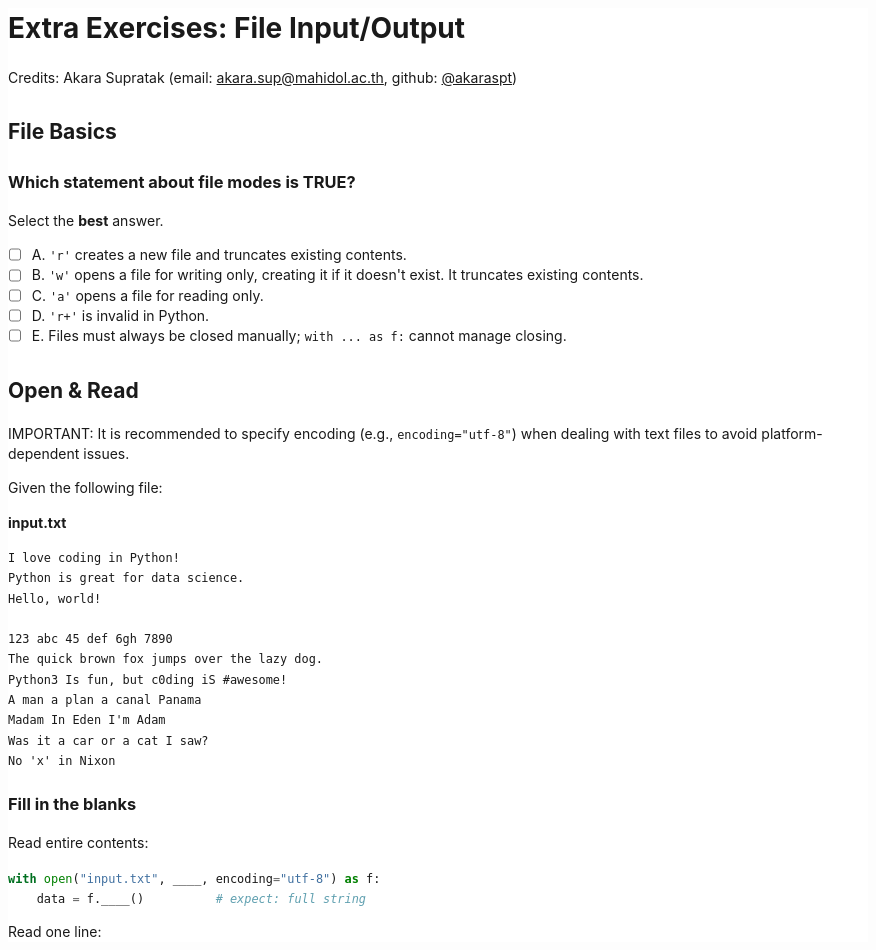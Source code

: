 # Extra Exercises: File Input/Output

Credits: Akara Supratak (email: akara.sup@mahidol.ac.th, github: [@akaraspt](https://github.com/akaraspt))

## File Basics

### Which statement about file modes is TRUE?

Select the **best** answer.

* [ ] A. `'r'` creates a new file and truncates existing contents.
* [ ] B. `'w'` opens a file for writing only, creating it if it doesn't exist. It truncates existing contents.
* [ ] C. `'a'` opens a file for reading only.
* [ ] D. `'r+'` is invalid in Python.
* [ ] E. Files must always be closed manually; `with ... as f:` cannot manage closing.

## Open & Read

IMPORTANT: It is recommended to specify encoding (e.g., `encoding="utf-8"`) when dealing with text files to avoid platform-dependent issues.

Given the following file:

**input.txt**

```text
I love coding in Python!
Python is great for data science.
Hello, world!

123 abc 45 def 6gh 7890
The quick brown fox jumps over the lazy dog.
Python3 Is fun, but c0ding iS #awesome!
A man a plan a canal Panama
Madam In Eden I'm Adam
Was it a car or a cat I saw?
No 'x' in Nixon

```

### Fill in the blanks

Read entire contents:

```python
with open("input.txt", ____, encoding="utf-8") as f:
    data = f.____()          # expect: full string
```

Read one line:

